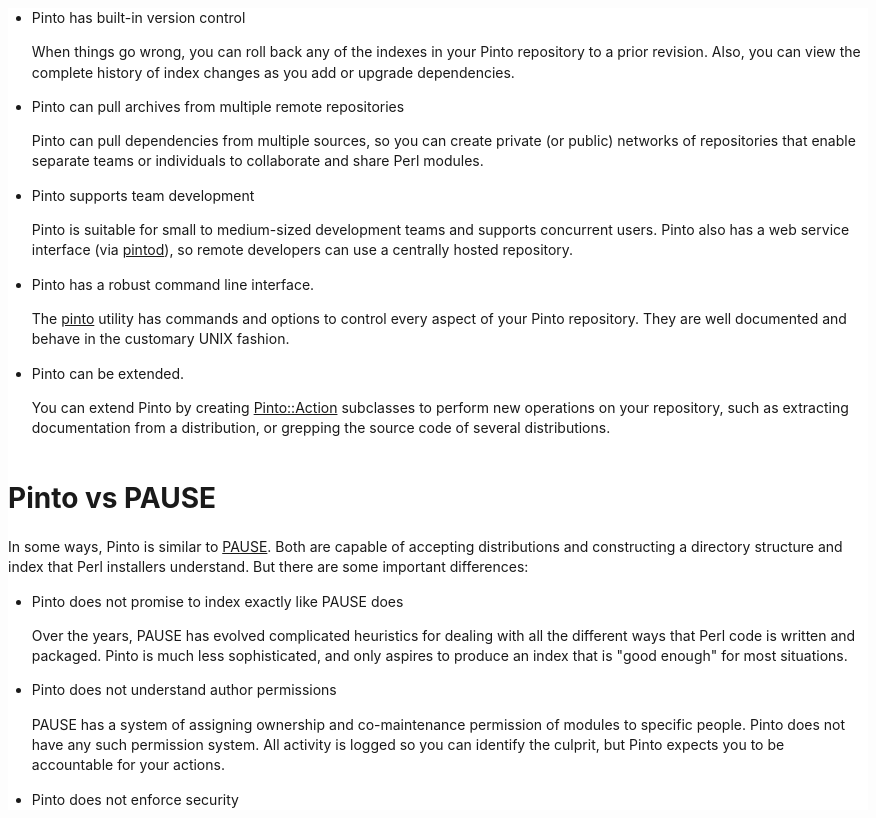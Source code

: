 - Pinto has built-in version control

    When things go wrong, you can roll back any of the indexes in your
    Pinto repository to a prior revision.  Also, you can view the complete
    history of index changes as you add or upgrade dependencies.

- Pinto can pull archives from multiple remote repositories

    Pinto can pull dependencies from multiple sources, so you can create
    private (or public) networks of repositories that enable separate
    teams or individuals to collaborate and share Perl modules.

- Pinto supports team development

    Pinto is suitable for small to medium-sized development teams and
    supports concurrent users.  Pinto also has a web service interface
    (via [pintod](https://metacpan.org/pod/pintod)), so remote developers can use a centrally hosted
    repository.

- Pinto has a robust command line interface.

    The [pinto](https://metacpan.org/pod/pinto) utility has commands and options to control every aspect
    of your Pinto repository.  They are well documented and behave in the
    customary UNIX fashion.

- Pinto can be extended.

    You can extend Pinto by creating [Pinto::Action](https://metacpan.org/pod/Pinto::Action) subclasses to
    perform new operations on your repository, such as extracting
    documentation from a distribution, or grepping the source code of
    several distributions.

# Pinto vs PAUSE

In some ways, Pinto is similar to [PAUSE](http://pause.perl.org).
Both are capable of accepting distributions and constructing a
directory structure and index that Perl installers understand.  But
there are some important differences:

- Pinto does not promise to index exactly like PAUSE does

    Over the years, PAUSE has evolved complicated heuristics for dealing
    with all the different ways that Perl code is written and packaged.
    Pinto is much less sophisticated, and only aspires to produce an index
    that is "good enough" for most situations.

- Pinto does not understand author permissions

    PAUSE has a system of assigning ownership and co-maintenance
    permission of modules to specific people.  Pinto does not have any
    such permission system.  All activity is logged so you can identify
    the culprit, but Pinto expects you to be accountable for your actions.

- Pinto does not enforce security
